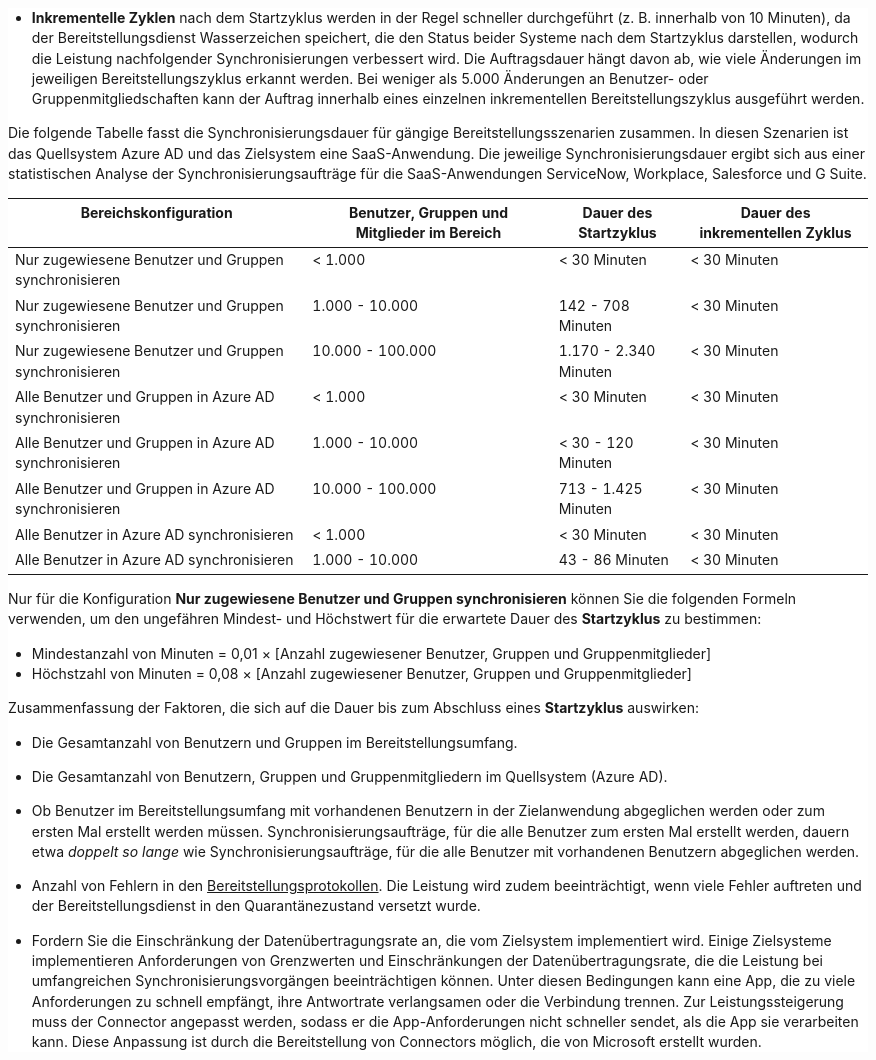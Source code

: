 - **Inkrementelle Zyklen**  nach dem Startzyklus werden in der Regel schneller durchgeführt (z. B. innerhalb von 10 Minuten), da der Bereitstellungsdienst Wasserzeichen speichert, die den Status beider Systeme nach dem Startzyklus darstellen, wodurch die Leistung nachfolgender Synchronisierungen verbessert wird. Die Auftragsdauer hängt davon ab, wie viele Änderungen im jeweiligen Bereitstellungszyklus erkannt werden. Bei weniger als 5.000 Änderungen an Benutzer- oder Gruppenmitgliedschaften kann der Auftrag innerhalb eines einzelnen inkrementellen Bereitstellungszyklus ausgeführt werden. 

Die folgende Tabelle fasst die Synchronisierungsdauer für gängige Bereitstellungsszenarien zusammen. In diesen Szenarien ist das Quellsystem Azure AD und das Zielsystem eine SaaS-Anwendung. Die jeweilige Synchronisierungsdauer ergibt sich aus einer statistischen Analyse der Synchronisierungsaufträge für die SaaS-Anwendungen ServiceNow, Workplace, Salesforce und G Suite.


| Bereichskonfiguration | Benutzer, Gruppen und Mitglieder im Bereich | Dauer des Startzyklus | Dauer des inkrementellen Zyklus |
| -------- | -------- | -------- | -------- |
| Nur zugewiesene Benutzer und Gruppen synchronisieren |  < 1.000 |  < 30 Minuten | < 30 Minuten |
| Nur zugewiesene Benutzer und Gruppen synchronisieren |  1\.000 - 10.000 | 142 - 708 Minuten | < 30 Minuten |
| Nur zugewiesene Benutzer und Gruppen synchronisieren |   10.000 - 100.000 | 1\.170 - 2.340 Minuten | < 30 Minuten |
| Alle Benutzer und Gruppen in Azure AD synchronisieren |  < 1.000 | < 30 Minuten  | < 30 Minuten |
| Alle Benutzer und Gruppen in Azure AD synchronisieren |  1\.000 - 10.000 | < 30 - 120 Minuten | < 30 Minuten |
| Alle Benutzer und Gruppen in Azure AD synchronisieren |  10.000 - 100.000  | 713 - 1.425 Minuten | < 30 Minuten |
| Alle Benutzer in Azure AD synchronisieren|  < 1.000  | < 30 Minuten | < 30 Minuten |
| Alle Benutzer in Azure AD synchronisieren | 1\.000 - 10.000  | 43 - 86 Minuten | < 30 Minuten |

Nur für die Konfiguration **Nur zugewiesene Benutzer und Gruppen synchronisieren** können Sie die folgenden Formeln verwenden, um den ungefähren Mindest- und Höchstwert für die erwartete Dauer des **Startzyklus** zu bestimmen:

- Mindestanzahl von Minuten = 0,01 × [Anzahl zugewiesener Benutzer, Gruppen und Gruppenmitglieder]
- Höchstzahl von Minuten = 0,08 × [Anzahl zugewiesener Benutzer, Gruppen und Gruppenmitglieder]

Zusammenfassung der Faktoren, die sich auf die Dauer bis zum Abschluss eines **Startzyklus** auswirken:

- Die Gesamtanzahl von Benutzern und Gruppen im Bereitstellungsumfang.

- Die Gesamtanzahl von Benutzern, Gruppen und Gruppenmitgliedern im Quellsystem (Azure AD).

- Ob Benutzer im Bereitstellungsumfang mit vorhandenen Benutzern in der Zielanwendung abgeglichen werden oder zum ersten Mal erstellt werden müssen. Synchronisierungsaufträge, für die alle Benutzer zum ersten Mal erstellt werden, dauern etwa *doppelt so lange* wie Synchronisierungsaufträge, für die alle Benutzer mit vorhandenen Benutzern abgeglichen werden.

- Anzahl von Fehlern in den [Bereitstellungsprotokollen](check-status-user-account-provisioning.md). Die Leistung wird zudem beeinträchtigt, wenn viele Fehler auftreten und der Bereitstellungsdienst in den Quarantänezustand versetzt wurde. 

- Fordern Sie die Einschränkung der Datenübertragungsrate an, die vom Zielsystem implementiert wird. Einige Zielsysteme implementieren Anforderungen von Grenzwerten und Einschränkungen der Datenübertragungsrate, die die Leistung bei umfangreichen Synchronisierungsvorgängen beeinträchtigen können. Unter diesen Bedingungen kann eine App, die zu viele Anforderungen zu schnell empfängt, ihre Antwortrate verlangsamen oder die Verbindung trennen. Zur Leistungssteigerung muss der Connector angepasst werden, sodass er die App-Anforderungen nicht schneller sendet, als die App sie verarbeiten kann. Diese Anpassung ist durch die Bereitstellung von Connectors möglich, die von Microsoft erstellt wurden. 
